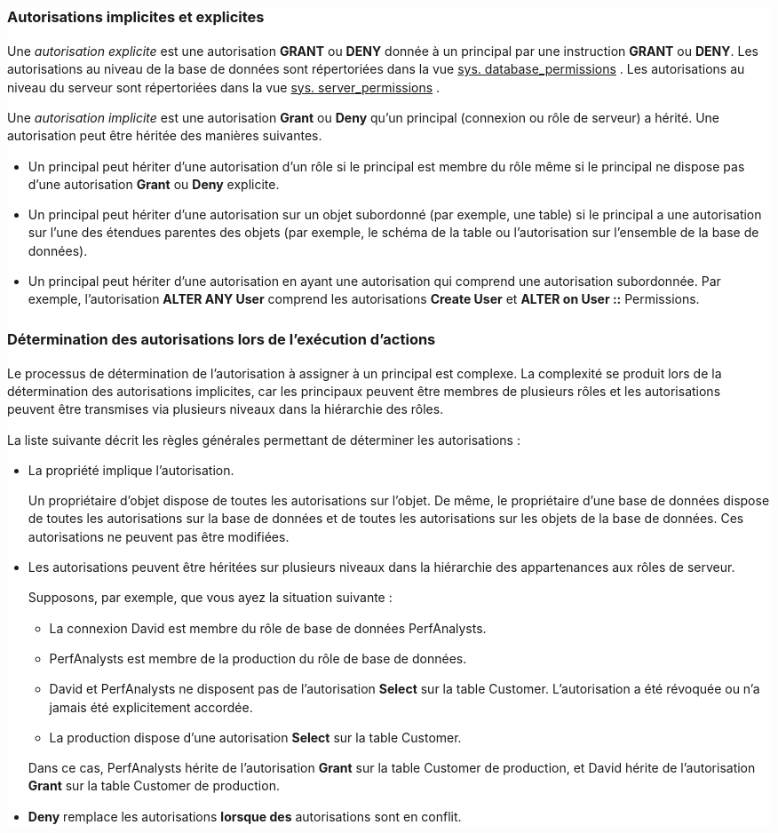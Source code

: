 ### <a name="implicit-and-explicit-permissions"></a>Autorisations implicites et explicites  
Une *autorisation explicite* est une autorisation **GRANT** ou **DENY** donnée à un principal par une instruction **GRANT** ou **DENY**. Les autorisations au niveau de la base de données sont répertoriées dans la vue [sys. database_permissions](../relational-databases/system-catalog-views/sys-database-permissions-transact-sql.md) . Les autorisations au niveau du serveur sont répertoriées dans la vue [sys. server_permissions](../relational-databases/system-catalog-views/sys-server-permissions-transact-sql.md) .  
  
Une *autorisation implicite* est une autorisation **Grant** ou **Deny** qu’un principal (connexion ou rôle de serveur) a hérité. Une autorisation peut être héritée des manières suivantes.  
  
-   Un principal peut hériter d’une autorisation d’un rôle si le principal est membre du rôle même si le principal ne dispose pas d’une autorisation **Grant** ou **Deny** explicite.  
  
-   Un principal peut hériter d’une autorisation sur un objet subordonné (par exemple, une table) si le principal a une autorisation sur l’une des étendues parentes des objets (par exemple, le schéma de la table ou l’autorisation sur l’ensemble de la base de données).  
  
-   Un principal peut hériter d’une autorisation en ayant une autorisation qui comprend une autorisation subordonnée. Par exemple, l’autorisation **ALTER ANY User** comprend les autorisations **Create User** et **ALTER on User ::** _<name>_ Permissions.  
  
### <a name="determining-permissions-when-performing-actions"></a>Détermination des autorisations lors de l’exécution d’actions  
Le processus de détermination de l’autorisation à assigner à un principal est complexe. La complexité se produit lors de la détermination des autorisations implicites, car les principaux peuvent être membres de plusieurs rôles et les autorisations peuvent être transmises via plusieurs niveaux dans la hiérarchie des rôles.  
  
La liste suivante décrit les règles générales permettant de déterminer les autorisations :  
  
-   La propriété implique l’autorisation.  
  
    Un propriétaire d’objet dispose de toutes les autorisations sur l’objet. De même, le propriétaire d’une base de données dispose de toutes les autorisations sur la base de données et de toutes les autorisations sur les objets de la base de données. Ces autorisations ne peuvent pas être modifiées.  
  
-   Les autorisations peuvent être héritées sur plusieurs niveaux dans la hiérarchie des appartenances aux rôles de serveur.  
  
    Supposons, par exemple, que vous ayez la situation suivante :  
  
    -   La connexion David est membre du rôle de base de données PerfAnalysts.  
  
    -   PerfAnalysts est membre de la production du rôle de base de données.  
  
    -   David et PerfAnalysts ne disposent pas de l’autorisation **Select** sur la table Customer. L’autorisation a été révoquée ou n’a jamais été explicitement accordée.  
  
    -   La production dispose d’une autorisation **Select** sur la table Customer.  
  
    Dans ce cas, PerfAnalysts hérite de l’autorisation **Grant** sur la table Customer de production, et David hérite de l’autorisation **Grant** sur la table Customer de production.  
  
-   **Deny** remplace les autorisations **lorsque des** autorisations sont en conflit.  
  